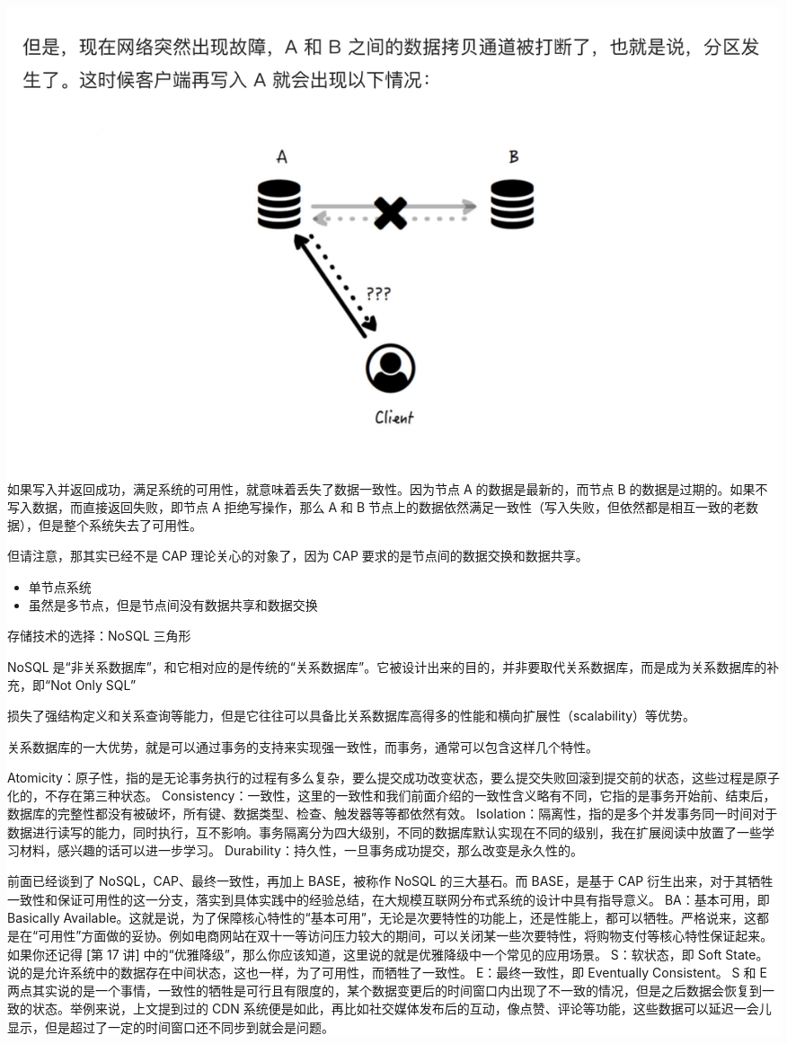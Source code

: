 ![](./picture/2022-03-05-12-07-05.png)

如果写入并返回成功，满足系统的可用性，就意味着丢失了数据一致性。因为节点 A 的数据是最新的，而节点 B 的数据是过期的。如果不写入数据，而直接返回失败，即节点 A 拒绝写操作，那么 A 和 B 节点上的数据依然满足一致性（写入失败，但依然都是相互一致的老数据），但是整个系统失去了可用性。

但请注意，那其实已经不是 CAP 理论关心的对象了，因为 CAP 要求的是节点间的数据交换和数据共享。

- 单节点系统
- 虽然是多节点，但是节点间没有数据共享和数据交换

存储技术的选择：NoSQL 三角形

NoSQL 是“非关系数据库”，和它相对应的是传统的“关系数据库”。它被设计出来的目的，并非要取代关系数据库，而是成为关系数据库的补充，即“Not Only SQL”

损失了强结构定义和关系查询等能力，但是它往往可以具备比关系数据库高得多的性能和横向扩展性（scalability）等优势。

关系数据库的一大优势，就是可以通过事务的支持来实现强一致性，而事务，通常可以包含这样几个特性。

Atomicity：原子性，指的是无论事务执行的过程有多么复杂，要么提交成功改变状态，要么提交失败回滚到提交前的状态，这些过程是原子化的，不存在第三种状态。
Consistency：一致性，这里的一致性和我们前面介绍的一致性含义略有不同，它指的是事务开始前、结束后，数据库的完整性都没有被破坏，所有键、数据类型、检查、触发器等等都依然有效。
Isolation：隔离性，指的是多个并发事务同一时间对于数据进行读写的能力，同时执行，互不影响。事务隔离分为四大级别，不同的数据库默认实现在不同的级别，我在扩展阅读中放置了一些学习材料，感兴趣的话可以进一步学习。
Durability：持久性，一旦事务成功提交，那么改变是永久性的。

前面已经谈到了 NoSQL，CAP、最终一致性，再加上 BASE，被称作 NoSQL 的三大基石。而 BASE，是基于 CAP 衍生出来，对于其牺牲一致性和保证可用性的这一分支，落实到具体实践中的经验总结，在大规模互联网分布式系统的设计中具有指导意义。
BA：基本可用，即 Basically Available。这就是说，为了保障核心特性的“基本可用”，无论是次要特性的功能上，还是性能上，都可以牺牲。严格说来，这都是在“可用性”方面做的妥协。例如电商网站在双十一等访问压力较大的期间，可以关闭某一些次要特性，将购物支付等核心特性保证起来。如果你还记得 [第 17 讲] 中的“优雅降级”，那么你应该知道，这里说的就是优雅降级中一个常见的应用场景。
S：软状态，即 Soft State。说的是允许系统中的数据存在中间状态，这也一样，为了可用性，而牺牲了一致性。
E：最终一致性，即 Eventually Consistent。
S 和 E 两点其实说的是一个事情，一致性的牺牲是可行且有限度的，某个数据变更后的时间窗口内出现了不一致的情况，但是之后数据会恢复到一致的状态。举例来说，上文提到过的 CDN 系统便是如此，再比如社交媒体发布后的互动，像点赞、评论等功能，这些数据可以延迟一会儿显示，但是超过了一定的时间窗口还不同步到就会是问题。
